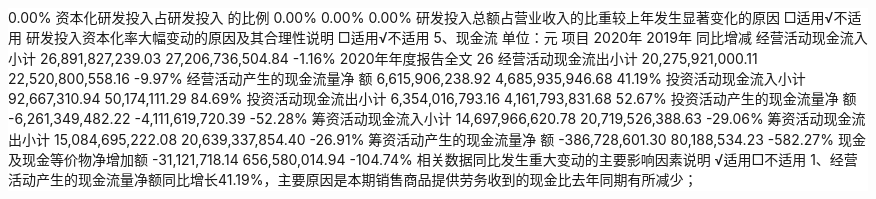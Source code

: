 0.00%
资本化研发投入占研发投入
的比例
0.00%
0.00%
0.00%
研发投入总额占营业收入的比重较上年发生显著变化的原因
□适用√不适用
研发投入资本化率大幅变动的原因及其合理性说明
□适用√不适用
5、现金流
单位：元
项目
2020年
2019年
同比增减
经营活动现金流入小计
26,891,827,239.03
27,206,736,504.84
-1.16%
2020年年度报告全文
26
经营活动现金流出小计
20,275,921,000.11
22,520,800,558.16
-9.97%
经营活动产生的现金流量净
额
6,615,906,238.92
4,685,935,946.68
41.19%
投资活动现金流入小计
92,667,310.94
50,174,111.29
84.69%
投资活动现金流出小计
6,354,016,793.16
4,161,793,831.68
52.67%
投资活动产生的现金流量净
额
-6,261,349,482.22
-4,111,619,720.39
-52.28%
筹资活动现金流入小计
14,697,966,620.78
20,719,526,388.63
-29.06%
筹资活动现金流出小计
15,084,695,222.08
20,639,337,854.40
-26.91%
筹资活动产生的现金流量净
额
-386,728,601.30
80,188,534.23
-582.27%
现金及现金等价物净增加额
-31,121,718.14
656,580,014.94
-104.74%
相关数据同比发生重大变动的主要影响因素说明
√适用□不适用
1、经营活动产生的现金流量净额同比增长41.19%，主要原因是本期销售商品提供劳务收到的现金比去年同期有所减少；